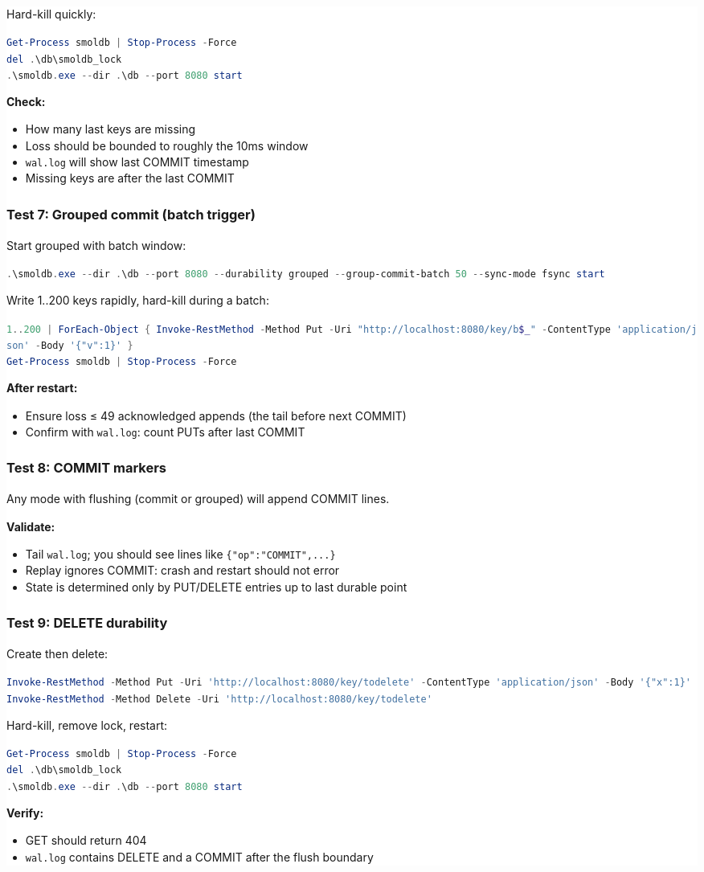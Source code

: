 Hard-kill quickly:
```powershell
Get-Process smoldb | Stop-Process -Force
del .\db\smoldb_lock
.\smoldb.exe --dir .\db --port 8080 start
```

**Check:**
- How many last keys are missing
- Loss should be bounded to roughly the 10ms window
- `wal.log` will show last COMMIT timestamp
- Missing keys are after the last COMMIT

### Test 7: Grouped commit (batch trigger)
Start grouped with batch window:
```powershell
.\smoldb.exe --dir .\db --port 8080 --durability grouped --group-commit-batch 50 --sync-mode fsync start
```

Write 1..200 keys rapidly, hard-kill during a batch:
```powershell
1..200 | ForEach-Object { Invoke-RestMethod -Method Put -Uri "http://localhost:8080/key/b$_" -ContentType 'application/json' -Body '{"v":1}' }
Get-Process smoldb | Stop-Process -Force
```

**After restart:**
- Ensure loss ≤ 49 acknowledged appends (the tail before next COMMIT)
- Confirm with `wal.log`: count PUTs after last COMMIT

### Test 8: COMMIT markers
Any mode with flushing (commit or grouped) will append COMMIT lines.

**Validate:**
- Tail `wal.log`; you should see lines like `{"op":"COMMIT",...}`
- Replay ignores COMMIT: crash and restart should not error
- State is determined only by PUT/DELETE entries up to last durable point

### Test 9: DELETE durability
Create then delete:
```powershell
Invoke-RestMethod -Method Put -Uri 'http://localhost:8080/key/todelete' -ContentType 'application/json' -Body '{"x":1}'
Invoke-RestMethod -Method Delete -Uri 'http://localhost:8080/key/todelete'
```

Hard-kill, remove lock, restart:
```powershell
Get-Process smoldb | Stop-Process -Force
del .\db\smoldb_lock
.\smoldb.exe --dir .\db --port 8080 start
```

**Verify:**
- GET should return 404
- `wal.log` contains DELETE and a COMMIT after the flush boundary
